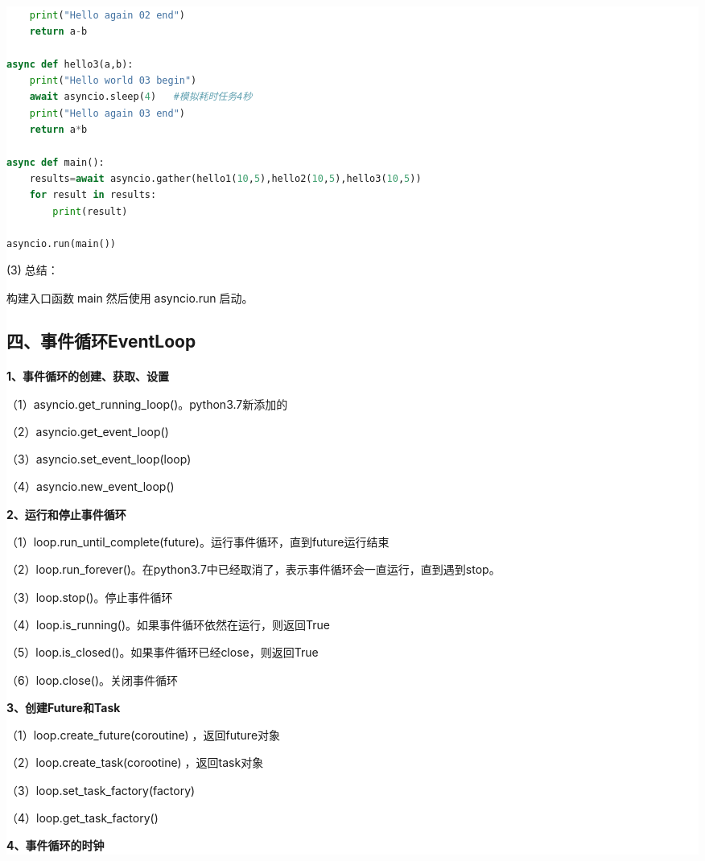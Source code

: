 ```python
    print("Hello again 02 end")
    return a-b
 
async def hello3(a,b):
    print("Hello world 03 begin")
    await asyncio.sleep(4)   #模拟耗时任务4秒
    print("Hello again 03 end")
    return a*b
 
async def main():
    results=await asyncio.gather(hello1(10,5),hello2(10,5),hello3(10,5))
    for result in results:
        print(result)
 
asyncio.run(main())
```

(3) 总结：

构建入口函数 main 然后使用 asyncio.run 启动。

## 四、事件循环EventLoop ##

**1、事件循环的创建、获取、设置**

（1）asyncio.get_running_loop()。python3.7新添加的

（2）asyncio.get_event_loop()

（3）asyncio.set_event_loop(loop)

（4）asyncio.new_event_loop()

**2、运行和停止事件循环**

（1）loop.run_until_complete(future)。运行事件循环，直到future运行结束

（2）loop.run_forever()。在python3.7中已经取消了，表示事件循环会一直运行，直到遇到stop。

（3）loop.stop()。停止事件循环

（4）loop.is_running()。如果事件循环依然在运行，则返回True

（5）loop.is_closed()。如果事件循环已经close，则返回True

（6）loop.close()。关闭事件循环

**3、创建Future和Task**

（1）loop.create_future(coroutine) ，返回future对象

（2）loop.create_task(corootine) ，返回task对象

（3）loop.set_task_factory(factory)

（4）loop.get_task_factory()

**4、事件循环的时钟**
